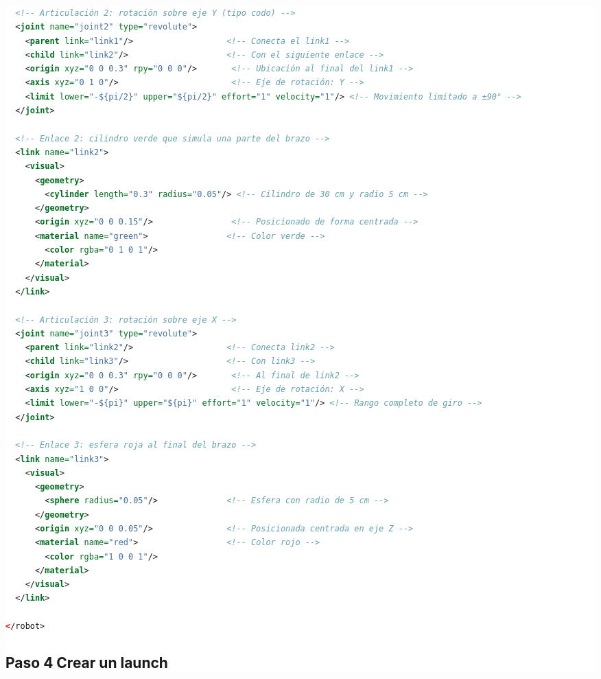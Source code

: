 ```xml
  <!-- Articulación 2: rotación sobre eje Y (tipo codo) -->
  <joint name="joint2" type="revolute">
    <parent link="link1"/>                   <!-- Conecta el link1 -->
    <child link="link2"/>                    <!-- Con el siguiente enlace -->
    <origin xyz="0 0 0.3" rpy="0 0 0"/>       <!-- Ubicación al final del link1 -->
    <axis xyz="0 1 0"/>                       <!-- Eje de rotación: Y -->
    <limit lower="-${pi/2}" upper="${pi/2}" effort="1" velocity="1"/> <!-- Movimiento limitado a ±90° -->
  </joint>

  <!-- Enlace 2: cilindro verde que simula una parte del brazo -->
  <link name="link2">
    <visual>
      <geometry>
        <cylinder length="0.3" radius="0.05"/> <!-- Cilindro de 30 cm y radio 5 cm -->
      </geometry>
      <origin xyz="0 0 0.15"/>                <!-- Posicionado de forma centrada -->
      <material name="green">                <!-- Color verde -->
        <color rgba="0 1 0 1"/>
      </material>
    </visual>
  </link>

  <!-- Articulación 3: rotación sobre eje X -->
  <joint name="joint3" type="revolute">
    <parent link="link2"/>                   <!-- Conecta link2 -->
    <child link="link3"/>                    <!-- Con link3 -->
    <origin xyz="0 0 0.3" rpy="0 0 0"/>       <!-- Al final de link2 -->
    <axis xyz="1 0 0"/>                       <!-- Eje de rotación: X -->
    <limit lower="-${pi}" upper="${pi}" effort="1" velocity="1"/> <!-- Rango completo de giro -->
  </joint>

  <!-- Enlace 3: esfera roja al final del brazo -->
  <link name="link3">
    <visual>
      <geometry>
        <sphere radius="0.05"/>              <!-- Esfera con radio de 5 cm -->
      </geometry>
      <origin xyz="0 0 0.05"/>               <!-- Posicionada centrada en eje Z -->
      <material name="red">                  <!-- Color rojo -->
        <color rgba="1 0 0 1"/>
      </material>
    </visual>
  </link>

</robot>

```
## Paso 4 Crear un launch
